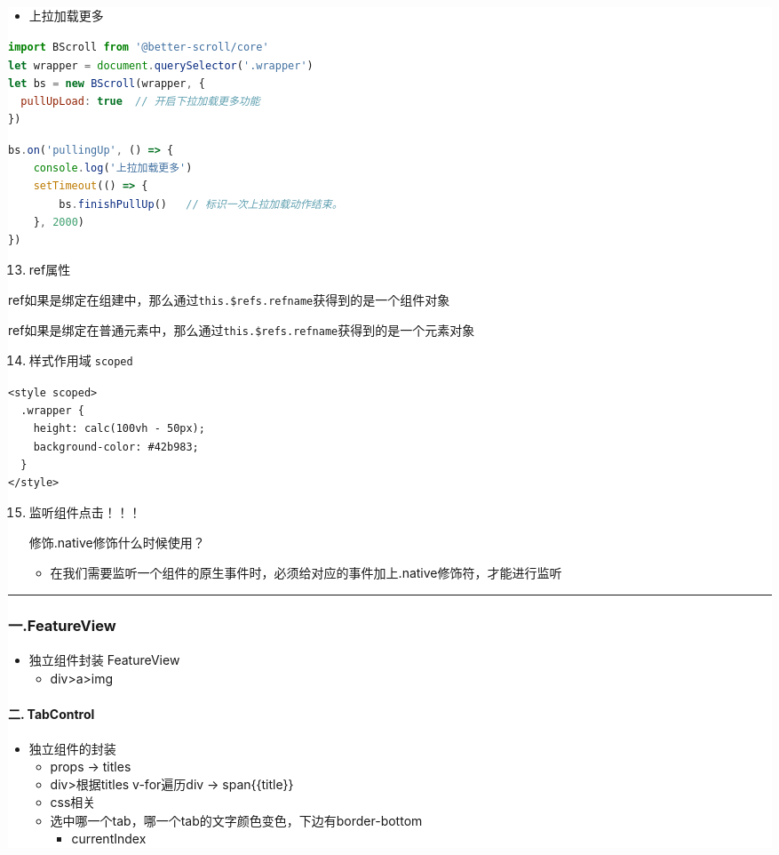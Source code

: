 

- 上拉加载更多

```js
import BScroll from '@better-scroll/core'
let wrapper = document.querySelector('.wrapper')
let bs = new BScroll(wrapper, {
  pullUpLoad: true  // 开启下拉加载更多功能
})
```

```js
bs.on('pullingUp', () => {
	console.log('上拉加载更多')
	setTimeout(() => {
		bs.finishPullUp()	// 标识一次上拉加载动作结束。
	}, 2000)
})
```



13. ref属性

ref如果是绑定在组建中，那么通过`this.$refs.refname`获得到的是一个组件对象

ref如果是绑定在普通元素中，那么通过`this.$refs.refname`获得到的是一个元素对象



14. 样式作用域 `scoped`

```
<style scoped>
  .wrapper {
    height: calc(100vh - 50px);
    background-color: #42b983;
  }
</style>
```



15. 监听组件点击！！！

    修饰.native修饰什么时候使用？

    - 在我们需要监听一个组件的原生事件时，必须给对应的事件加上.native修饰符，才能进行监听

---

### 一.FeatureView

- 独立组件封装 FeatureView
  - div>a>img

#### 二. TabControl

- 独立组件的封装
  - props -> titles
  - div>根据titles v-for遍历div -> span{{title}}
  - css相关
  - 选中哪一个tab，哪一个tab的文字颜色变色，下边有border-bottom
    - currentIndex

